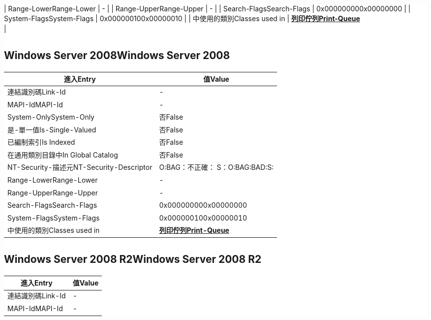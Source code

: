| <span data-ttu-id="485e6-190">Range-Lower</span><span class="sxs-lookup"><span data-stu-id="485e6-190">Range-Lower</span></span>            | \-                                             |
| <span data-ttu-id="485e6-191">Range-Upper</span><span class="sxs-lookup"><span data-stu-id="485e6-191">Range-Upper</span></span>            | \-                                             |
| <span data-ttu-id="485e6-192">Search-Flags</span><span class="sxs-lookup"><span data-stu-id="485e6-192">Search-Flags</span></span>           | <span data-ttu-id="485e6-193">0x00000000</span><span class="sxs-lookup"><span data-stu-id="485e6-193">0x00000000</span></span>                                     |
| <span data-ttu-id="485e6-194">System-Flags</span><span class="sxs-lookup"><span data-stu-id="485e6-194">System-Flags</span></span>           | <span data-ttu-id="485e6-195">0x00000010</span><span class="sxs-lookup"><span data-stu-id="485e6-195">0x00000010</span></span>                                     |
| <span data-ttu-id="485e6-196">中使用的類別</span><span class="sxs-lookup"><span data-stu-id="485e6-196">Classes used in</span></span>        | [<span data-ttu-id="485e6-197">**列印佇列**</span><span class="sxs-lookup"><span data-stu-id="485e6-197">**Print-Queue**</span></span>](c-printqueue.md)<br/> |



## <a name="windows-server-2008"></a><span data-ttu-id="485e6-198">Windows Server 2008</span><span class="sxs-lookup"><span data-stu-id="485e6-198">Windows Server 2008</span></span>



| <span data-ttu-id="485e6-199">進入</span><span class="sxs-lookup"><span data-stu-id="485e6-199">Entry</span></span> | <span data-ttu-id="485e6-200">值</span><span class="sxs-lookup"><span data-stu-id="485e6-200">Value</span></span> |
|------------------------|------------------------------------------------|
| <span data-ttu-id="485e6-201">連結識別碼</span><span class="sxs-lookup"><span data-stu-id="485e6-201">Link-Id</span></span>                | \-                                             |
| <span data-ttu-id="485e6-202">MAPI-Id</span><span class="sxs-lookup"><span data-stu-id="485e6-202">MAPI-Id</span></span>                | \-                                             |
| <span data-ttu-id="485e6-203">System-Only</span><span class="sxs-lookup"><span data-stu-id="485e6-203">System-Only</span></span>            | <span data-ttu-id="485e6-204">否</span><span class="sxs-lookup"><span data-stu-id="485e6-204">False</span></span>                                          |
| <span data-ttu-id="485e6-205">是-單一值</span><span class="sxs-lookup"><span data-stu-id="485e6-205">Is-Single-Valued</span></span>       | <span data-ttu-id="485e6-206">否</span><span class="sxs-lookup"><span data-stu-id="485e6-206">False</span></span>                                          |
| <span data-ttu-id="485e6-207">已編制索引</span><span class="sxs-lookup"><span data-stu-id="485e6-207">Is Indexed</span></span>             | <span data-ttu-id="485e6-208">否</span><span class="sxs-lookup"><span data-stu-id="485e6-208">False</span></span>                                          |
| <span data-ttu-id="485e6-209">在通用類別目錄中</span><span class="sxs-lookup"><span data-stu-id="485e6-209">In Global Catalog</span></span>      | <span data-ttu-id="485e6-210">否</span><span class="sxs-lookup"><span data-stu-id="485e6-210">False</span></span>                                          |
| <span data-ttu-id="485e6-211">NT-Security-描述元</span><span class="sxs-lookup"><span data-stu-id="485e6-211">NT-Security-Descriptor</span></span> | <span data-ttu-id="485e6-212">O:BAG：不正確： S：</span><span class="sxs-lookup"><span data-stu-id="485e6-212">O:BAG:BAD:S:</span></span>                                   |
| <span data-ttu-id="485e6-213">Range-Lower</span><span class="sxs-lookup"><span data-stu-id="485e6-213">Range-Lower</span></span>            | \-                                             |
| <span data-ttu-id="485e6-214">Range-Upper</span><span class="sxs-lookup"><span data-stu-id="485e6-214">Range-Upper</span></span>            | \-                                             |
| <span data-ttu-id="485e6-215">Search-Flags</span><span class="sxs-lookup"><span data-stu-id="485e6-215">Search-Flags</span></span>           | <span data-ttu-id="485e6-216">0x00000000</span><span class="sxs-lookup"><span data-stu-id="485e6-216">0x00000000</span></span>                                     |
| <span data-ttu-id="485e6-217">System-Flags</span><span class="sxs-lookup"><span data-stu-id="485e6-217">System-Flags</span></span>           | <span data-ttu-id="485e6-218">0x00000010</span><span class="sxs-lookup"><span data-stu-id="485e6-218">0x00000010</span></span>                                     |
| <span data-ttu-id="485e6-219">中使用的類別</span><span class="sxs-lookup"><span data-stu-id="485e6-219">Classes used in</span></span>        | [<span data-ttu-id="485e6-220">**列印佇列**</span><span class="sxs-lookup"><span data-stu-id="485e6-220">**Print-Queue**</span></span>](c-printqueue.md)<br/> |



## <a name="windows-server-2008-r2"></a><span data-ttu-id="485e6-221">Windows Server 2008 R2</span><span class="sxs-lookup"><span data-stu-id="485e6-221">Windows Server 2008 R2</span></span>



| <span data-ttu-id="485e6-222">進入</span><span class="sxs-lookup"><span data-stu-id="485e6-222">Entry</span></span> | <span data-ttu-id="485e6-223">值</span><span class="sxs-lookup"><span data-stu-id="485e6-223">Value</span></span> |
|------------------------|------------------------------------------------|
| <span data-ttu-id="485e6-224">連結識別碼</span><span class="sxs-lookup"><span data-stu-id="485e6-224">Link-Id</span></span>                | \-                                             |
| <span data-ttu-id="485e6-225">MAPI-Id</span><span class="sxs-lookup"><span data-stu-id="485e6-225">MAPI-Id</span></span>                | \-                                             |